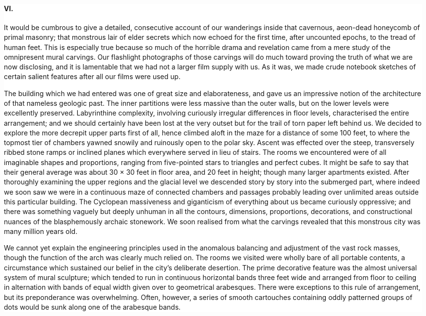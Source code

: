 #### VI.

 It would be cumbrous to give a detailed, consecutive account of our
wanderings inside that cavernous, aeon-dead honeycomb of primal masonry;
that monstrous lair of elder secrets which now echoed for the first
time, after uncounted epochs, to the tread of human feet. This is
especially true because so much of the horrible drama and revelation
came from a mere study of the omnipresent mural carvings. Our flashlight
photographs of those carvings will do much toward proving the truth of
what we are now disclosing, and it is lamentable that we had not a
larger film supply with us. As it was, we made crude notebook sketches
of certain salient features after all our films were used up.

The building which we had entered was one of
great size and elaborateness, and gave us an impressive notion of the
architecture of that nameless geologic past. The inner partitions were
less massive than the outer walls, but on the lower levels were
excellently preserved. Labyrinthine complexity, involving curiously
irregular differences in floor levels, characterised the entire
arrangement; and we should certainly have been lost at the very outset
but for the trail of torn paper left behind us. We decided to explore
the more decrepit upper parts first of all, hence climbed aloft in the
maze for a distance of some 100 feet, to where the topmost tier of
chambers yawned snowily and ruinously open to the polar sky. Ascent was
effected over the steep, transversely ribbed stone ramps or inclined
planes which everywhere served in lieu of stairs. The rooms we
encountered were of all imaginable shapes and proportions, ranging from
five-pointed stars to triangles and perfect cubes. It might be safe to
say that their general average was about 30 × 30 feet in floor area, and
20 feet in height; though many larger apartments existed. After
thoroughly examining the upper regions and the glacial level we
descended story by story into the submerged part, where indeed we soon
saw we were in a continuous maze of connected chambers and passages
probably leading over unlimited areas outside this particular building.
The Cyclopean massiveness and giganticism of everything about us became
curiously oppressive; and there was something vaguely but deeply unhuman
in all the contours, dimensions, proportions, decorations, and
constructional nuances of the blasphemously archaic stonework. We soon
realised from what the carvings revealed that this monstrous city was
many million years old.

We cannot yet explain the engineering
principles used in the anomalous balancing and adjustment of the vast
rock masses, though the function of the arch was clearly much relied on.
The rooms we visited were wholly bare of all portable contents, a
circumstance which sustained our belief in the city’s deliberate
desertion. The prime decorative feature was the almost universal system
of mural sculpture; which tended to run in continuous horizontal bands
three feet wide and arranged from floor to ceiling in alternation with
bands of equal width given over to geometrical arabesques. There were
exceptions to this rule of arrangement, but its preponderance was
overwhelming. Often, however, a series of smooth cartouches containing
oddly patterned groups of dots would be sunk along one of the arabesque
bands.
